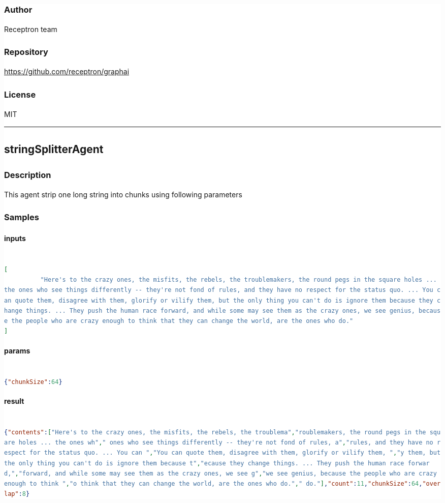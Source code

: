### Author

Receptron team

### Repository

https://github.com/receptron/graphai


### License

MIT


<hr/>

## stringSplitterAgent

### Description

This agent strip one long string into chunks using following parameters

### Samples

#### inputs

```json

[
          "Here's to the crazy ones, the misfits, the rebels, the troublemakers, the round pegs in the square holes ... the ones who see things differently -- they're not fond of rules, and they have no respect for the status quo. ... You can quote them, disagree with them, glorify or vilify them, but the only thing you can't do is ignore them because they change things. ... They push the human race forward, and while some may see them as the crazy ones, we see genius, because the people who are crazy enough to think that they can change the world, are the ones who do."
]

````

#### params

```json

{"chunkSize":64}

````

#### result

```json

{"contents":["Here's to the crazy ones, the misfits, the rebels, the troublema","roublemakers, the round pegs in the square holes ... the ones wh"," ones who see things differently -- they're not fond of rules, a","rules, and they have no respect for the status quo. ... You can ","You can quote them, disagree with them, glorify or vilify them, ","y them, but the only thing you can't do is ignore them because t","ecause they change things. ... They push the human race forward,","forward, and while some may see them as the crazy ones, we see g","we see genius, because the people who are crazy enough to think ","o think that they can change the world, are the ones who do."," do."],"count":11,"chunkSize":64,"overlap":8}

````
